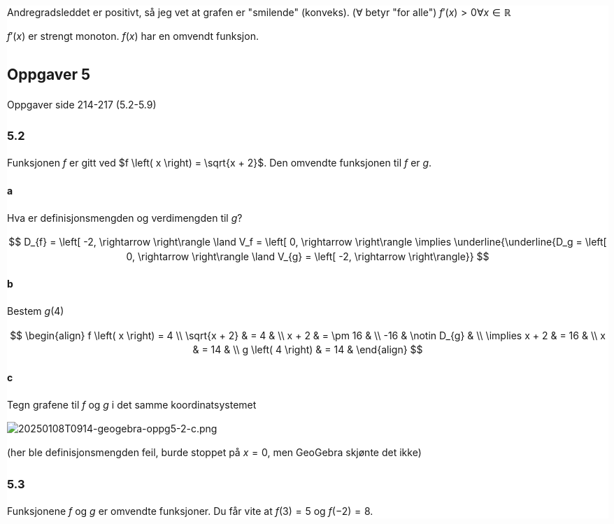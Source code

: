 Andregradsleddet er positivt, så jeg vet at grafen er "smilende" (konveks).
($\forall$ betyr "for alle")
$f' \left( x \right) > 0 \forall x \in \mathbb{R}$

$f' \left( x \right)$ er strengt monoton.
$f \left( x \right)$ har en omvendt funksjon.

## Oppgaver 5

Oppgaver side 214-217 (5.2-5.9)

### 5.2

Funksjonen $f$ er gitt ved $f \left( x \right) = \sqrt{x + 2}$. Den omvendte funksjonen til $f$ er $g$.

#### a

Hva er definisjonsmengden og verdimengden til $g$?

$$
D_{f} = \left[ -2, \rightarrow \right\rangle \land V_f = \left[ 0, \rightarrow \right\rangle \implies \underline{\underline{D_g = \left[ 0, \rightarrow \right\rangle \land V_{g} = \left[ -2, \rightarrow \right\rangle}}
$$

#### b

Bestem $g \left( 4 \right)$

$$
\begin{align}
    f \left( x \right) = 4 \\
    \sqrt{x + 2} & = 4 & \\
    x + 2 & = \pm 16 & \\
    -16 & \notin D_{g} & \\
    \implies x + 2 & = 16 & \\
    x & = 14 & \\
    g \left( 4 \right) & = 14 &
\end{align}
$$

#### c

Tegn grafene til $f$ og $g$ i det samme koordinatsystemet

![20250108T0914-geogebra-oppg5-2-c.png](Assets/20250108T0914-geogebra-oppg5-2-c.png)

(her ble definisjonsmengden feil, burde stoppet på $x=0$, men GeoGebra skjønte det ikke)

### 5.3

Funksjonene $f$ og $g$ er omvendte funksjoner. Du får vite at $f \left( 3 \right) = 5$ og $f \left( -2 \right) = 8$.
